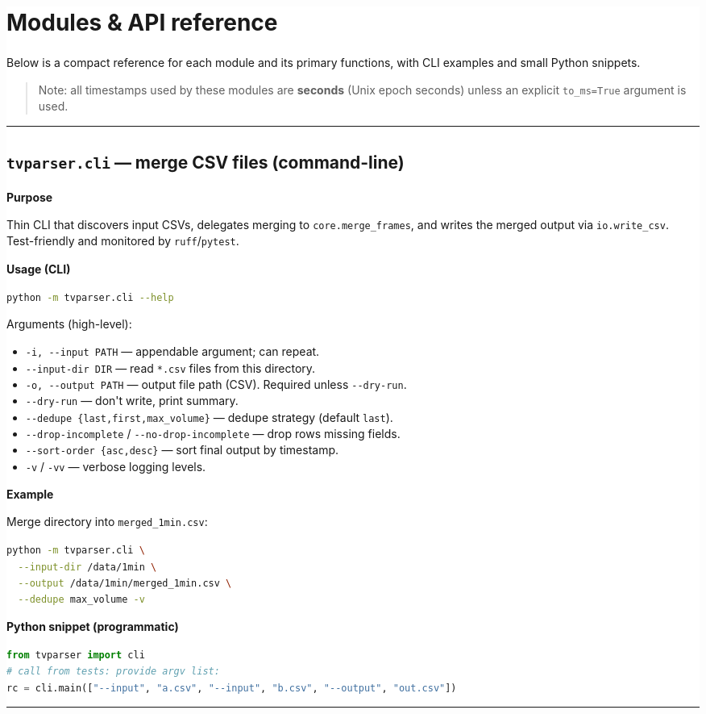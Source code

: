 
# Modules & API reference

Below is a compact reference for each module and its primary functions,
with CLI examples and small Python snippets.

> Note: all timestamps used by these modules are **seconds** (Unix epoch
> seconds) unless an explicit `to_ms=True` argument is used.

---

## `tvparser.cli` — merge CSV files (command-line)

**Purpose**

Thin CLI that discovers input CSVs, delegates merging to `core.merge_frames`,
and writes the merged output via `io.write_csv`. Test-friendly and
monitored by `ruff`/`pytest`.

**Usage (CLI)**

```bash
python -m tvparser.cli --help
```

Arguments (high-level):

- `-i, --input PATH` — appendable argument; can repeat.
- `--input-dir DIR` — read `*.csv` files from this directory.
- `-o, --output PATH` — output file path (CSV). Required unless `--dry-run`.
- `--dry-run` — don't write, print summary.
- `--dedupe {last,first,max_volume}` — dedupe strategy (default `last`).
- `--drop-incomplete` / `--no-drop-incomplete` — drop rows missing fields.
- `--sort-order {asc,desc}` — sort final output by timestamp.
- `-v` / `-vv` — verbose logging levels.

**Example**

Merge directory into `merged_1min.csv`:

```bash
python -m tvparser.cli \
  --input-dir /data/1min \
  --output /data/1min/merged_1min.csv \
  --dedupe max_volume -v
```

**Python snippet (programmatic)**

```py
from tvparser import cli
# call from tests: provide argv list:
rc = cli.main(["--input", "a.csv", "--input", "b.csv", "--output", "out.csv"])
```

---

